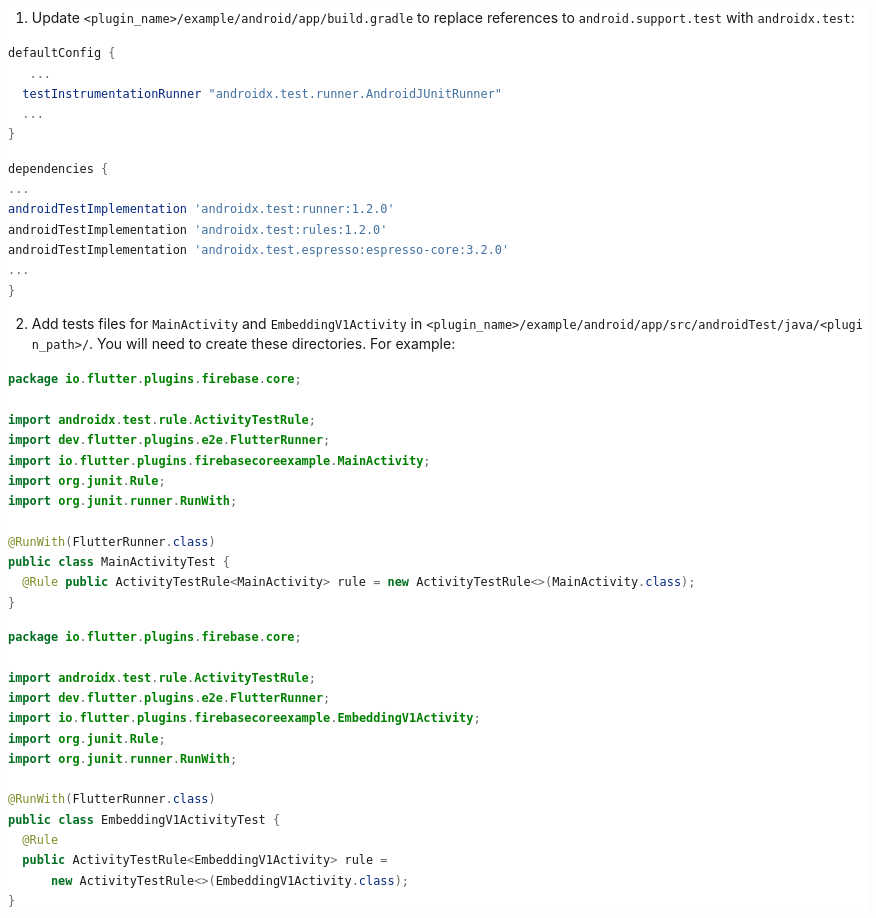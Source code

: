 1. Update `<plugin_name>/example/android/app/build.gradle`
   to replace references to `android.support.test` with `androidx.test`:

```groovy
defaultConfig {
   ...
  testInstrumentationRunner "androidx.test.runner.AndroidJUnitRunner"
  ...
}
```

```groovy
dependencies {
...
androidTestImplementation 'androidx.test:runner:1.2.0'
androidTestImplementation 'androidx.test:rules:1.2.0'
androidTestImplementation 'androidx.test.espresso:espresso-core:3.2.0'
...
}
```

2. Add tests files for `MainActivity` and `EmbeddingV1Activity`
   in `<plugin_name>/example/android/app/src/androidTest/java/<plugin_path>/`.
   You will need to create these directories. For example:

```java
package io.flutter.plugins.firebase.core;

import androidx.test.rule.ActivityTestRule;
import dev.flutter.plugins.e2e.FlutterRunner;
import io.flutter.plugins.firebasecoreexample.MainActivity;
import org.junit.Rule;
import org.junit.runner.RunWith;

@RunWith(FlutterRunner.class)
public class MainActivityTest {
  @Rule public ActivityTestRule<MainActivity> rule = new ActivityTestRule<>(MainActivity.class);
}
```

```java
package io.flutter.plugins.firebase.core;

import androidx.test.rule.ActivityTestRule;
import dev.flutter.plugins.e2e.FlutterRunner;
import io.flutter.plugins.firebasecoreexample.EmbeddingV1Activity;
import org.junit.Rule;
import org.junit.runner.RunWith;

@RunWith(FlutterRunner.class)
public class EmbeddingV1ActivityTest {
  @Rule
  public ActivityTestRule<EmbeddingV1Activity> rule =
      new ActivityTestRule<>(EmbeddingV1Activity.class);
}
```
